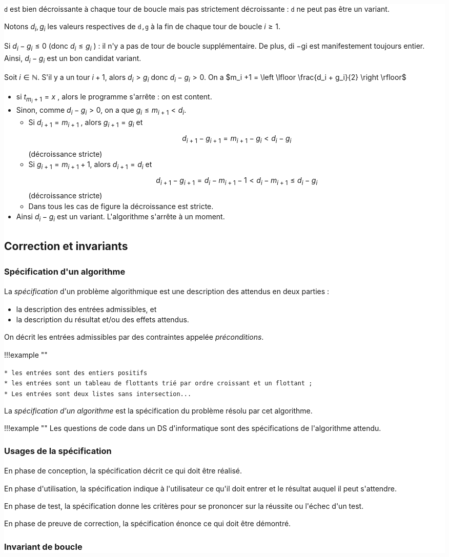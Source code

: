 `d` est bien décroissante à chaque tour de boucle mais pas strictement décroissante : `d` ne peut pas être un variant.

Notons $d_i , g_i$ les valeurs respectives de `d,g` à la fin de chaque tour de boucle $i ≥1$.

Si $d_i −g_i ≤0$ (donc $d_i ≤ g_i$ ) : il n'y a pas de tour de boucle supplémentaire. De plus, di −gi est manifestement toujours entier. Ainsi, $d_i −g_i$ est un bon candidat variant.

Soit $i ∈ ℕ$. S'il y a un tour $i + 1$, alors $d_i > g_i$ donc $d_i −g_i > 0$. On a
$m_i +1 = \left \lfloor \frac{d_i + g_i}{2} \right \rfloor$

- si $t_{m_i+1} = x$ , alors le programme s'arrête : on est content.
- Sinon, comme $d_i −g_i > 0$, on a que $g_i ≤ m_{i +1} < d_i$.
  - Si $d_{i +1} = m_{i +1}$ , alors $g_{i +1} = g_i$ et
    $$d_{i +1} −g_{i +1} = m_{i +1} −g_i <d_i −g_i$$
    (décroissance stricte)
  - Si $g_{i +1} = m_{i +1} + 1$, alors $d_{i +1} = d_i$ et
  $$d_{i +1} −g_{i +1} = d_i −m_{i +1} −1 <d_i −m_{i +1} ≤d_i −g_i$$
  (décroissance stricte)
  - Dans tous les cas de figure la décroissance est stricte.
- Ainsi $d_i −g_i$ est un variant. L'algorithme s'arrête à un moment.

## Correction et invariants

### Spécification d'un algorithme

La _spécification_ d'un problème algorithmique est une description des attendus en deux parties :

- la description des entrées admissibles, et
- la description du résultat et/ou des effets attendus.

On décrit les entrées admissibles par des contraintes appelée _préconditions_.

!!!example ""

    * les entrées sont des entiers positifs
    * les entrées sont un tableau de flottants trié par ordre croissant et un flottant ;
    * Les entrées sont deux listes sans intersection...

La _spécification d'un algorithme_ est la spécification du problème résolu par cet algorithme.

!!!example ""
    Les questions de code dans un DS d'informatique sont des spécifications de l'algorithme attendu.

### Usages de la spécification

En phase de conception, la spécification décrit ce qui doit être réalisé.

En phase d'utilisation, la spécification indique à l'utilisateur ce qu'il doit entrer et le résultat auquel il peut s'attendre.

En phase de test, la spécification donne les critères pour se prononcer sur la réussite ou l'échec d'un test.

En phase de preuve de correction, la spécification énonce ce qui doit être démontré.

### Invariant de boucle
